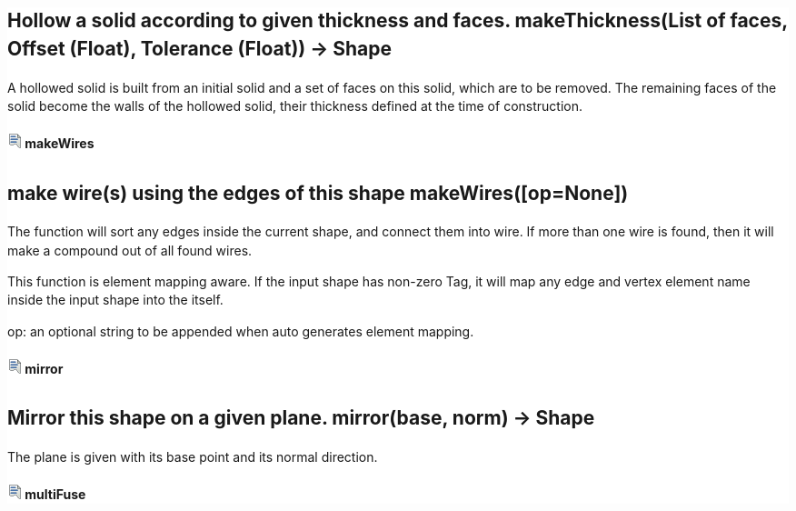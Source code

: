Hollow a solid according to given thickness and faces.
makeThickness(List of faces, Offset (Float), Tolerance (Float)) -> Shape
--
A hollowed solid is built from an initial solid and a set of faces on this solid,
which are to be removed. The remaining faces of the solid become the walls of
the hollowed solid, their thickness defined at the time of construction.



#### <img src="images/Type_enum.svg" style="width:16px;"> makeWires

make wire(s) using the edges of this shape
makeWires([op=None])
--
The function will sort any edges inside the current shape, and connect them
into wire. If more than one wire is found, then it will make a compound out of
all found wires.

This function is element mapping aware. If the input shape has non-zero Tag,
it will map any edge and vertex element name inside the input shape into the
itself.

op: an optional string to be appended when auto generates element mapping.
        



#### <img src="images/Type_enum.svg" style="width:16px;"> mirror

Mirror this shape on a given plane.
mirror(base, norm) -> Shape
--
The plane is given with its base point and its normal direction.



#### <img src="images/Type_enum.svg" style="width:16px;"> multiFuse
